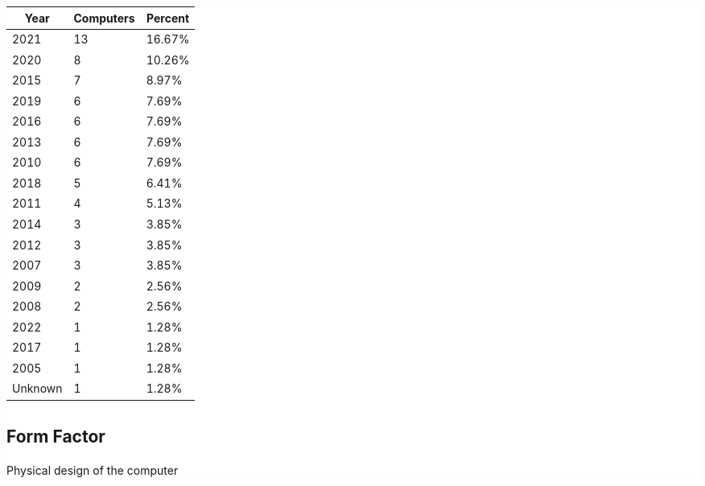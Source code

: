 
| Year    | Computers | Percent |
|---------|-----------|---------|
| 2021    | 13        | 16.67%  |
| 2020    | 8         | 10.26%  |
| 2015    | 7         | 8.97%   |
| 2019    | 6         | 7.69%   |
| 2016    | 6         | 7.69%   |
| 2013    | 6         | 7.69%   |
| 2010    | 6         | 7.69%   |
| 2018    | 5         | 6.41%   |
| 2011    | 4         | 5.13%   |
| 2014    | 3         | 3.85%   |
| 2012    | 3         | 3.85%   |
| 2007    | 3         | 3.85%   |
| 2009    | 2         | 2.56%   |
| 2008    | 2         | 2.56%   |
| 2022    | 1         | 1.28%   |
| 2017    | 1         | 1.28%   |
| 2005    | 1         | 1.28%   |
| Unknown | 1         | 1.28%   |

Form Factor
-----------

Physical design of the computer

